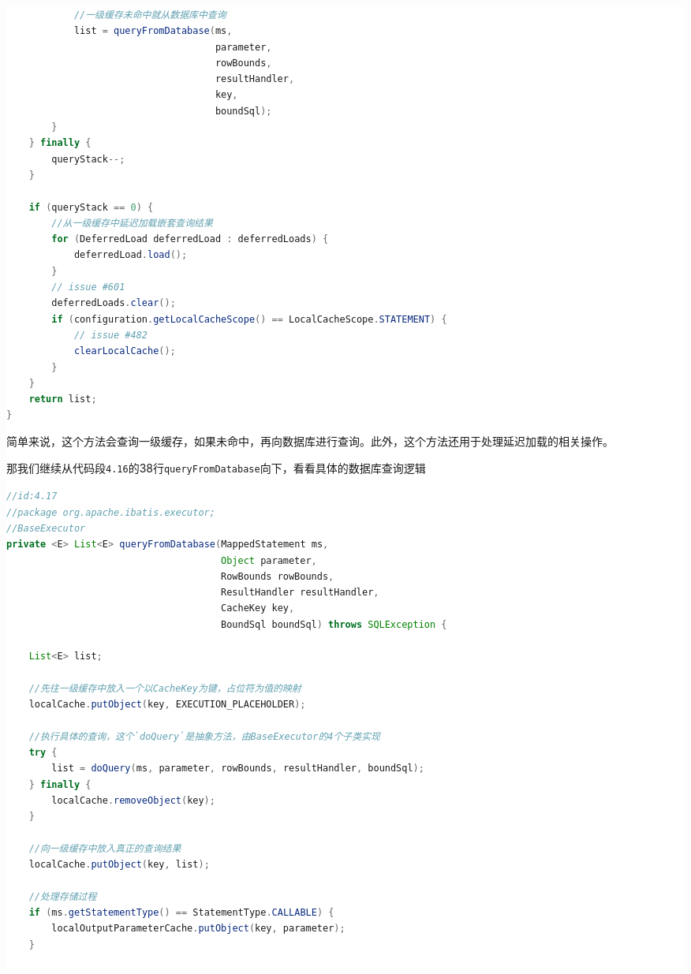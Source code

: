 ```java
            //一级缓存未命中就从数据库中查询
            list = queryFromDatabase(ms,
                                     parameter,
                                     rowBounds,
                                     resultHandler,
                                     key,
                                     boundSql);
        }
    } finally {
        queryStack--;
    }

    if (queryStack == 0) {
        //从一级缓存中延迟加载嵌套查询结果
        for (DeferredLoad deferredLoad : deferredLoads) {
            deferredLoad.load();
        }
        // issue #601
        deferredLoads.clear();
        if (configuration.getLocalCacheScope() == LocalCacheScope.STATEMENT) {
            // issue #482
            clearLocalCache();
        }
    }
    return list;
}
```

简单来说，这个方法会查询一级缓存，如果未命中，再向数据库进行查询。此外，这个方法还用于处理延迟加载的相关操作。



那我们继续从代码段`4.16`的38行`queryFromDatabase`向下，看看具体的数据库查询逻辑

```java
//id:4.17
//package org.apache.ibatis.executor;
//BaseExecutor
private <E> List<E> queryFromDatabase(MappedStatement ms,
                                      Object parameter,
                                      RowBounds rowBounds,
                                      ResultHandler resultHandler,
                                      CacheKey key,
                                      BoundSql boundSql) throws SQLException {
    
    List<E> list;
    
    //先往一级缓存中放入一个以CacheKey为键，占位符为值的映射
    localCache.putObject(key, EXECUTION_PLACEHOLDER);
    
    //执行具体的查询，这个`doQuery`是抽象方法，由BaseExecutor的4个子类实现
    try {
        list = doQuery(ms, parameter, rowBounds, resultHandler, boundSql);
    } finally {
        localCache.removeObject(key);
    }
    
    //向一级缓存中放入真正的查询结果
    localCache.putObject(key, list);
    
    //处理存储过程
    if (ms.getStatementType() == StatementType.CALLABLE) {
        localOutputParameterCache.putObject(key, parameter);
    }
    
```